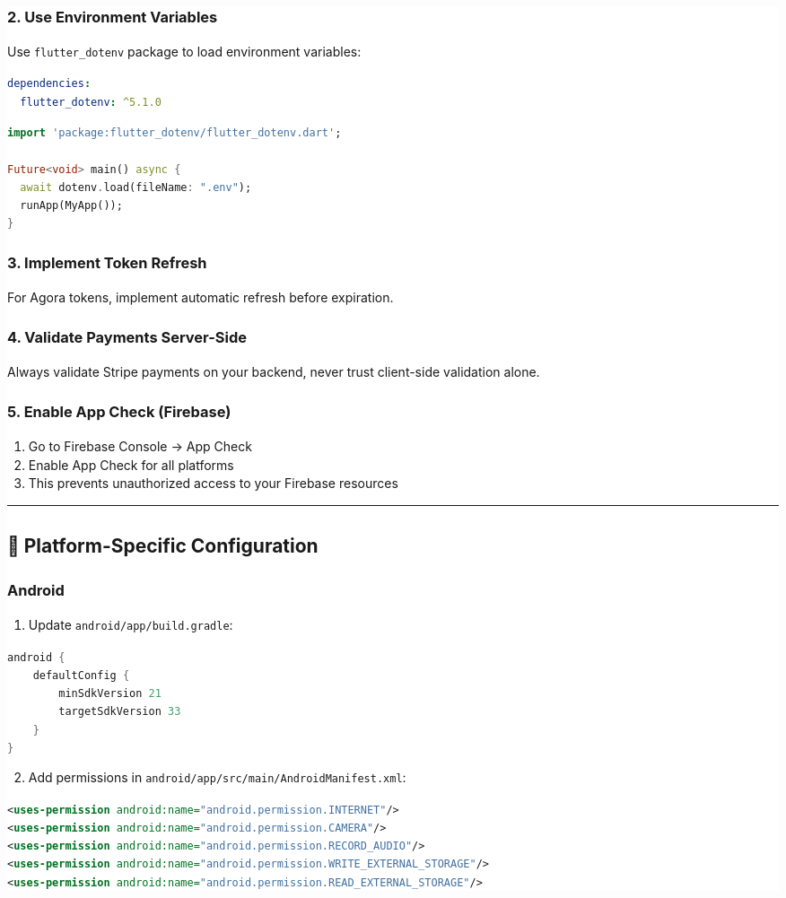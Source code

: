 ### 2. Use Environment Variables
Use `flutter_dotenv` package to load environment variables:

```yaml
dependencies:
  flutter_dotenv: ^5.1.0
```

```dart
import 'package:flutter_dotenv/flutter_dotenv.dart';

Future<void> main() async {
  await dotenv.load(fileName: ".env");
  runApp(MyApp());
}
```

### 3. Implement Token Refresh
For Agora tokens, implement automatic refresh before expiration.

### 4. Validate Payments Server-Side
Always validate Stripe payments on your backend, never trust client-side validation alone.

### 5. Enable App Check (Firebase)
1. Go to Firebase Console → App Check
2. Enable App Check for all platforms
3. This prevents unauthorized access to your Firebase resources

---

## 📱 Platform-Specific Configuration

### Android

1. Update `android/app/build.gradle`:
```gradle
android {
    defaultConfig {
        minSdkVersion 21
        targetSdkVersion 33
    }
}
```

2. Add permissions in `android/app/src/main/AndroidManifest.xml`:
```xml
<uses-permission android:name="android.permission.INTERNET"/>
<uses-permission android:name="android.permission.CAMERA"/>
<uses-permission android:name="android.permission.RECORD_AUDIO"/>
<uses-permission android:name="android.permission.WRITE_EXTERNAL_STORAGE"/>
<uses-permission android:name="android.permission.READ_EXTERNAL_STORAGE"/>
```
